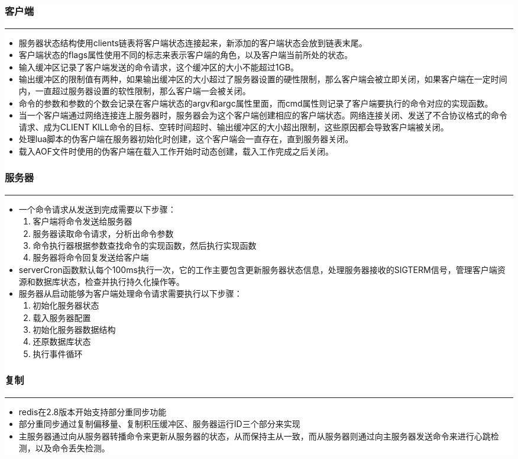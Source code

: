 ### 客户端

---

- 服务器状态结构使用clients链表将客户端状态连接起来，新添加的客户端状态会放到链表末尾。
- 客户端状态的flags属性使用不同的标志来表示客户端的角色，以及客户端当前所处的状态。
- 输入缓冲区记录了客户端发送的命令请求，这个缓冲区的大小不能超过1GB。
- 输出缓冲区的限制值有两种，如果输出缓冲区的大小超过了服务器设置的硬性限制，那么客户端会被立即关闭，如果客户端在一定时间内，一直超过服务器设置的软性限制，那么客户端一会被关闭。
- 命令的参数和参数的个数会记录在客户端状态的argv和argc属性里面，而cmd属性则记录了客户端要执行的命令对应的实现函数。
- 当一个客户端通过网络连接连上服务器时，服务器会为这个客户端创建相应的客户端状态。网络连接关闭、发送了不合协议格式的命令请求、成为CLIENT KILL命令的目标、空转时间超时、输出缓冲区的大小超出限制，这些原因都会导致客户端被关闭。
- 处理lua脚本的伪客户端在服务器初始化时创建，这个客户端会一直存在，直到服务器关闭。
- 载入AOF文件时使用的伪客户端在载入工作开始时动态创建，载入工作完成之后关闭。

### 服务器

---

- 一个命令请求从发送到完成需要以下步骤：
  1. 客户端将命令发送给服务器
  2. 服务器读取命令请求，分析出命令参数
  3. 命令执行器根据参数查找命令的实现函数，然后执行实现函数
  4. 服务器将命令回复发送给客户端
- serverCron函数默认每个100ms执行一次，它的工作主要包含更新服务器状态信息，处理服务器接收的SIGTERM信号，管理客户端资源和数据库状态，检查并执行持久化操作等。
- 服务器从启动能够为客户端处理命令请求需要执行以下步骤：
  1. 初始化服务器状态
  2. 载入服务器配置
  3. 初始化服务器数据结构
  4. 还原数据库状态
  5. 执行事件循环

### 复制

---

- redis在2.8版本开始支持部分重同步功能
- 部分重同步通过复制偏移量、复制积压缓冲区、服务器运行ID三个部分来实现
- 主服务器通过向从服务器转播命令来更新从服务器的状态，从而保持主从一致，而从服务器则通过向主服务器发送命令来进行心跳检测，以及命令丢失检测。

